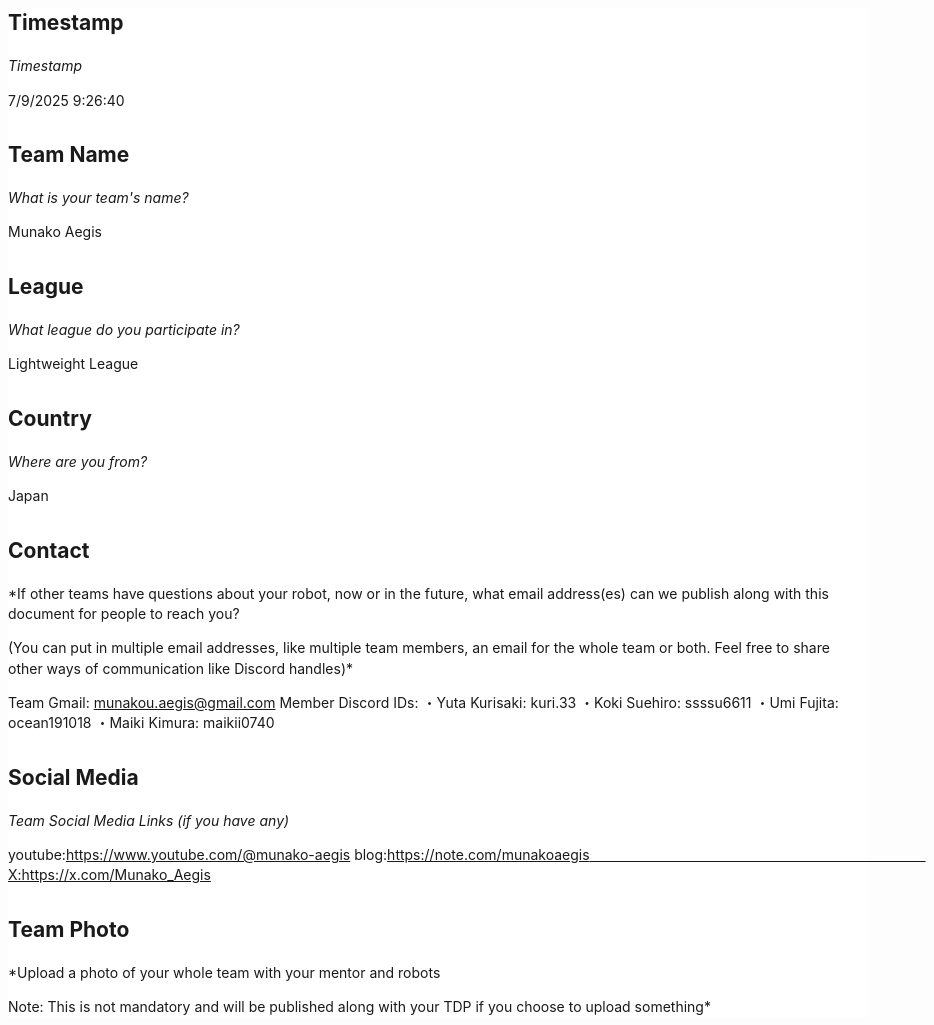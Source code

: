 ## Timestamp

*Timestamp*

7/9/2025 9:26:40

## Team Name

*What is your team's name?*

Munako Aegis

## League

*What league do you participate in?*

Lightweight League

## Country

*Where are you from?*

Japan

## Contact

*If other teams have questions about your robot, now or in the future, what email address(es) can we publish along with this document for people to reach you?

(You can put in multiple email addresses, like multiple team members, an email for the whole team or both. Feel free to share other ways of communication like Discord handles)*

Team Gmail: munakou.aegis@gmail.com
 Member Discord IDs:
・Yuta Kurisaki: kuri.33
・Koki Suehiro: ssssu6611
・Umi Fujita: ocean191018
・Maiki Kimura: maikii0740

## Social Media

*Team Social Media Links (if you have any)*

youtube:https://www.youtube.com/@munako-aegis 
blog:https://note.com/munakoaegis　　　　　　　　　　　　　　　　　　　　　　　　X:https://x.com/Munako_Aegis

## Team Photo

*Upload a photo of your whole team with your mentor and robots

Note: This is not mandatory and will be published along with your TDP if you choose to upload something*

